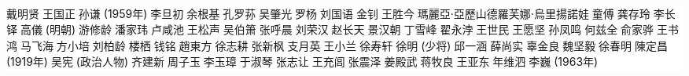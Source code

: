 戴明贤
王国正
孙谦 (1959年)
李旦初
余根基
孔罗荪
吴肇光
罗杨
刘国语
金钊
王胜今
瑪麗亞·亞歷山德羅芙娜·烏里揚諾娃
童傅
龚存玲
李长铎
高儀 (明朝)
游修龄
潘家玮
卢咸池
王松声
吴伯箫
张呼晨
刘荣汉
赵长天
景汉朝
丁雪峰
翟永浡
王世民
王愿坚
孙凤鸣
何兹全
俞家骅
王书鸿
马飞海
方小培
刘柏龄
楼栖
钱铭
趙東方
徐志耕
张新枫
支月英
王小兰
徐寿轩
徐明 (少将)
邱一涵
薛尚实
辜金良
魏坚毅
徐春明
陳定昌 (1919年)
吴宪 (政治人物)
齐建新
周子玉
李玉璋
于淑琴
张志让
王充闾
张震泽
姜殿武
蒋牧良
王亚东
年维泗
李巍 (1963年)